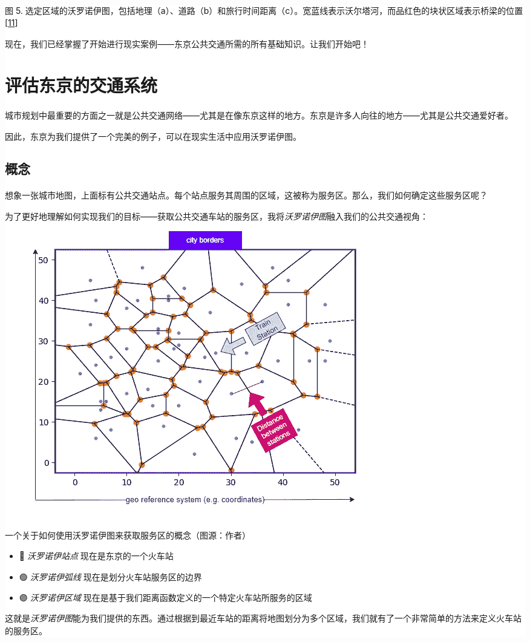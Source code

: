 图 5. 选定区域的沃罗诺伊图，包括地理（a）、道路（b）和旅行时间距离（c）。宽蓝线表示沃尔塔河，而品红色的块状区域表示桥梁的位置 [[11](https://www.researchgate.net/figure/Voronoi-diagrams-of-selected-areas-for-geographical-a-road-b-and-travel-time_fig5_336071639)]

现在，我们已经掌握了开始进行现实案例——东京公共交通所需的所有基础知识。让我们开始吧！

# 评估东京的交通系统

城市规划中最重要的方面之一就是公共交通网络——尤其是在像东京这样的地方。东京是许多人向往的地方——尤其是公共交通爱好者。

因此，东京为我们提供了一个完美的例子，可以在现实生活中应用沃罗诺伊图。

## **概念**

想象一张城市地图，上面标有公共交通站点。每个站点服务其周围的区域，这被称为服务区。那么，我们如何确定这些服务区呢？

为了更好地理解如何实现我们的目标——获取公共交通车站的服务区，我将*沃罗诺伊图*融入我们的公共交通视角：

![](img/622c635ce9ac00ffb30daac9d0467482.png)

一个关于如何使用沃罗诺伊图来获取服务区的概念（图源：作者）

+   🔵 *沃罗诺伊站点* 现在是东京的一个火车站

+   🟢 *沃罗诺伊弧线* 现在是划分火车站服务区的边界

+   🟣 *沃罗诺伊区域* 现在是基于我们距离函数定义的一个特定火车站所服务的区域

这就是*沃罗诺伊图*能为我们提供的东西。通过根据到最近车站的距离将地图划分为多个区域，我们就有了一个非常简单的方法来定义火车站的服务区。
